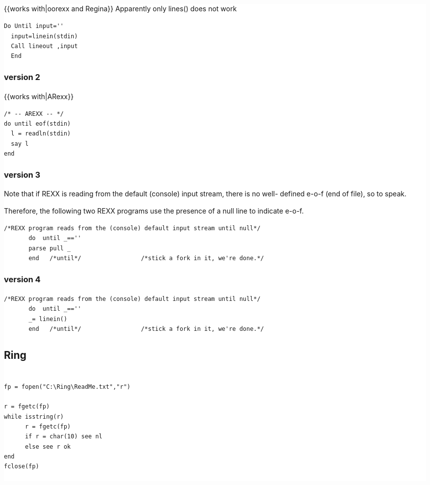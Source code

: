 {{works with|oorexx and Regina}}
Apparently only lines() does not work

```rexx
Do Until input=''
  input=linein(stdin)
  Call lineout ,input
  End
```



### version 2

{{works with|ARexx}}

```rexx
/* -- AREXX -- */
do until eof(stdin)
  l = readln(stdin)
  say l
end
```



### version 3

Note that if REXX is reading from the default (console) input stream, there is no well-
defined e-o-f (end of file), so to speak.

Therefore, the following two REXX programs use the presence of a null line to indicate e-o-f.

```rexx
/*REXX program reads from the (console) default input stream until null*/
       do  until _==''
       parse pull _
       end   /*until*/                 /*stick a fork in it, we're done.*/
```



### version 4


```rexx
/*REXX program reads from the (console) default input stream until null*/
       do  until _==''
       _= linein()
       end   /*until*/                 /*stick a fork in it, we're done.*/
```



## Ring


```ring

fp = fopen("C:\Ring\ReadMe.txt","r")

r = fgetc(fp)
while isstring(r)
      r = fgetc(fp)
      if r = char(10) see nl
      else see r ok
end
fclose(fp)


```
